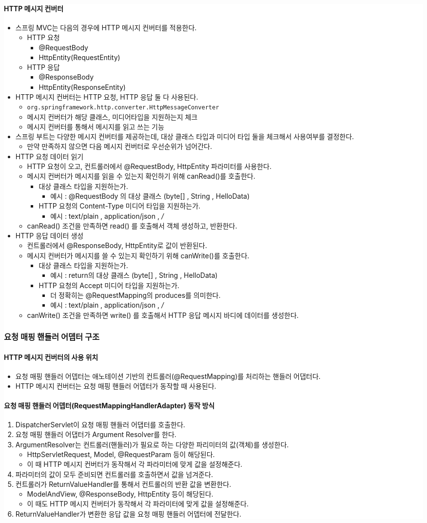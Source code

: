 #### HTTP 메시지 컨버터

- 스프링 MVC는 다음의 경우에 HTTP 메시지 컨버터를 적용한다.
    - HTTP 요청
        - @RequestBody
        - HttpEntity(RequestEntity)
    - HTTP 응답
        - @ResponseBody
        - HttpEntity(ResponseEntity)
- HTTP 메시지 컨버터는 HTTP 요청, HTTP 응답 둘 다 사용된다.
    - `org.springframework.http.converter.HttpMessageConverter`
    - 메시지 컨버터가 해당 클래스, 미디어타입을 지원하는지 체크
    - 메시지 컨버터를 통해서 메시지를 읽고 쓰는 기능
- 스프링 부트는 다양한 메시지 컨버터를 제공하는데, 대상 클래스 타입과 미디어 타입 둘을 체크해서 사용여부를 결정한다.
    - 만약 만족하지 않으면 다음 메시지 컨버터로 우선순위가 넘어간다.
- HTTP 요청 데이터 읽기
    - HTTP 요청이 오고, 컨트롤러에서 @RequestBody, HttpEntity 파라미터를 사용한다.
    - 메시지 컨버터가 메시지를 읽을 수 있는지 확인하기 위해 canRead()를 호출한다.
        - 대상 클래스 타입을 지원하는가.
            - 예시 : @RequestBody 의 대상 클래스 (byte[] , String , HelloData)
        - HTTP 요청의 Content-Type 미디어 타입을 지원하는가.
            - 예시 : text/plain , application/json , */*
    - canRead() 조건을 만족하면 read() 를 호출해서 객체 생성하고, 반환한다.
- HTTP 응답 데이터 생성
    - 컨트롤러에서 @ResponseBody, HttpEntity로 값이 반환된다. 
    - 메시지 컨버터가 메시지를 쓸 수 있는지 확인하기 위해 canWrite()를 호출한다.
        - 대상 클래스 타입을 지원하는가.
            - 예시 : return의 대상 클래스 (byte[] , String , HelloData)
        - HTTP 요청의 Accept 미디어 타입을 지원하는가.
            - 더 정확히는 @RequestMapping의 produces를 의미한다.
            - 예시 : text/plain , application/json , */*
    - canWrite() 조건을 만족하면 write() 를 호출해서 HTTP 응답 메시지 바디에 데이터를 생성한다.

### 요청 매핑 핸들러 어뎁터 구조

#### HTTP 메시지 컨버터의 사용 위치

- 요청 매핑 핸들러 어뎁터는 애노테이션 기반의 컨트롤러(@RequestMapping)를 처리하는 핸들러 어댑터다.
- HTTP 메시지 컨버터는 요청 매핑 핸들러 어뎁터가 동작할 때 사용된다.

#### 요청 매핑 핸들러 어뎁터(RequestMappingHandlerAdapter) 동작 방식

1. DispatcherServlet이 요청 매핑 핸들러 어댑터를 호출한다.
2. 요청 매핑 핸들러 어댑터가 Argument Resolver를 한다.
3. ArgumentResolver는 컨트롤러(핸들러)가 필요로 하는 다양한 파리미터의 값(객체)를 생성한다.
    - HttpServletRequest, Model, @RequestParam 등이 해당된다.
    - 이 때 HTTP 메시지 컨버터가 동작해서 각 파라미터에 맞게 값을 설정해준다.
4. 파라미터의 값이 모두 준비되면 컨트롤러를 호출하면서 값을 넘겨준다.
5. 컨트롤러가 ReturnValueHandler를 통해서 컨트롤러의 반환 값을 변환한다.
    - ModelAndView, @ResponseBody, HttpEntity 등이 해당된다.
    - 이 때도 HTTP 메시지 컨버터가 동작해서 각 파라미터에 맞게 값을 설정해준다.
6. ReturnValueHandler가 변환한 응답 값을 요청 매핑 핸들러 어뎁터에 전달한다.
